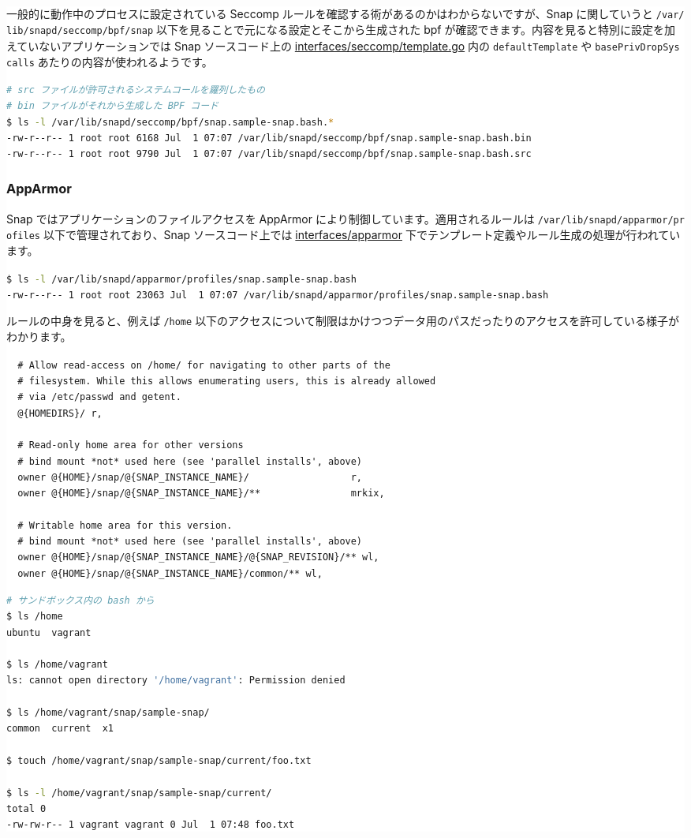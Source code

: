 一般的に動作中のプロセスに設定されている Seccomp ルールを確認する術があるのかはわからないですが、Snap に関していうと `/var/lib/snapd/seccomp/bpf/snap` 以下を見ることで元になる設定とそこから生成された bpf が確認できます。内容を見ると特別に設定を加えていないアプリケーションでは Snap ソースコード上の [interfaces/seccomp/template.go][12] 内の `defaultTemplate` や `basePrivDropSyscalls` あたりの内容が使われるようです。

```bash
# src ファイルが許可されるシステムコールを羅列したもの
# bin ファイルがそれから生成した BPF コード
$ ls -l /var/lib/snapd/seccomp/bpf/snap.sample-snap.bash.*
-rw-r--r-- 1 root root 6168 Jul  1 07:07 /var/lib/snapd/seccomp/bpf/snap.sample-snap.bash.bin
-rw-r--r-- 1 root root 9790 Jul  1 07:07 /var/lib/snapd/seccomp/bpf/snap.sample-snap.bash.src
```

<div id="apparmor" />

### AppArmor

Snap ではアプリケーションのファイルアクセスを AppArmor により制御しています。適用されるルールは `/var/lib/snapd/apparmor/profiles` 以下で管理されており、Snap ソースコード上では [interfaces/apparmor][13] 下でテンプレート定義やルール生成の処理が行われています。

```bash
$ ls -l /var/lib/snapd/apparmor/profiles/snap.sample-snap.bash
-rw-r--r-- 1 root root 23063 Jul  1 07:07 /var/lib/snapd/apparmor/profiles/snap.sample-snap.bash
```

ルールの中身を見ると、例えば `/home` 以下のアクセスについて制限はかけつつデータ用のパスだったりのアクセスを許可している様子がわかります。

```
  # Allow read-access on /home/ for navigating to other parts of the
  # filesystem. While this allows enumerating users, this is already allowed
  # via /etc/passwd and getent.
  @{HOMEDIRS}/ r,

  # Read-only home area for other versions
  # bind mount *not* used here (see 'parallel installs', above)
  owner @{HOME}/snap/@{SNAP_INSTANCE_NAME}/                  r,
  owner @{HOME}/snap/@{SNAP_INSTANCE_NAME}/**                mrkix,

  # Writable home area for this version.
  # bind mount *not* used here (see 'parallel installs', above)
  owner @{HOME}/snap/@{SNAP_INSTANCE_NAME}/@{SNAP_REVISION}/** wl,
  owner @{HOME}/snap/@{SNAP_INSTANCE_NAME}/common/** wl,
```

```bash
# サンドボックス内の bash から
$ ls /home
ubuntu  vagrant

$ ls /home/vagrant
ls: cannot open directory '/home/vagrant': Permission denied

$ ls /home/vagrant/snap/sample-snap/
common  current  x1

$ touch /home/vagrant/snap/sample-snap/current/foo.txt

$ ls -l /home/vagrant/snap/sample-snap/current/
total 0
-rw-rw-r-- 1 vagrant vagrant 0 Jul  1 07:48 foo.txt
```


[1]: https://gihyo.jp/admin/serial/01/ubuntu-recipe/0654
[2]: https://snapcraft.io/docs/snapcraft-overview
[3]: https://snapcraft.io/docs/base-snaps
[4]: https://snapcraft.io/docs/environment-variables
[5]: https://forum.snapcraft.io/t/documentation-of-var-lib-snapd-hostfs/7223
[6]: https://www.kernel.org/doc/Documentation/cgroup-v2.txt
[7]: https://snapcraft.io/docs/interface-management
[8]: https://github.com/snapcore/snapd/blob/master/interfaces/builtin/network_observe.go
[9]: https://snapcraft.io/
[10]: https://gihyo.jp/admin/serial/01/ubuntu-recipe/0714
[11]: https://snapcraft.io/docs/security-sandboxing
[12]: https://github.com/snapcore/snapd/blob/master/interfaces/seccomp/template.go
[13]: https://github.com/snapcore/snapd/tree/master/interfaces/apparmor
[14]: https://github.com/snapcore/snapd/blob/master/cmd/snap-confine/user-support.c
[15]: https://snapcraft.io/docs/snap-layouts
